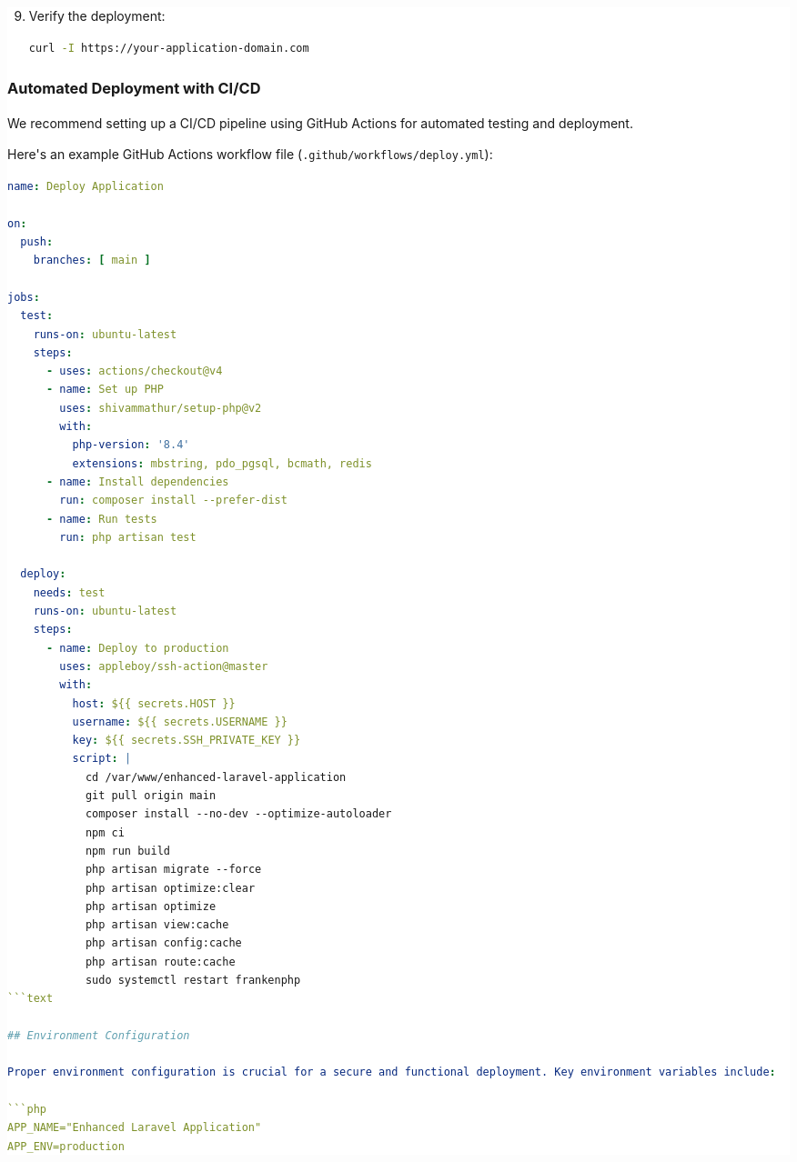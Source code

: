 9. Verify the deployment:
   ```bash
   curl -I https://your-application-domain.com
   ```

### Automated Deployment with CI/CD

We recommend setting up a CI/CD pipeline using GitHub Actions for automated testing and deployment.

Here's an example GitHub Actions workflow file (`.github/workflows/deploy.yml`):

```yaml
name: Deploy Application

on:
  push:
    branches: [ main ]

jobs:
  test:
    runs-on: ubuntu-latest
    steps:
      - uses: actions/checkout@v4
      - name: Set up PHP
        uses: shivammathur/setup-php@v2
        with:
          php-version: '8.4'
          extensions: mbstring, pdo_pgsql, bcmath, redis
      - name: Install dependencies
        run: composer install --prefer-dist
      - name: Run tests
        run: php artisan test

  deploy:
    needs: test
    runs-on: ubuntu-latest
    steps:
      - name: Deploy to production
        uses: appleboy/ssh-action@master
        with:
          host: ${{ secrets.HOST }}
          username: ${{ secrets.USERNAME }}
          key: ${{ secrets.SSH_PRIVATE_KEY }}
          script: |
            cd /var/www/enhanced-laravel-application
            git pull origin main
            composer install --no-dev --optimize-autoloader
            npm ci
            npm run build
            php artisan migrate --force
            php artisan optimize:clear
            php artisan optimize
            php artisan view:cache
            php artisan config:cache
            php artisan route:cache
            sudo systemctl restart frankenphp
```text

## Environment Configuration

Proper environment configuration is crucial for a secure and functional deployment. Key environment variables include:

```php
APP_NAME="Enhanced Laravel Application"
APP_ENV=production
```